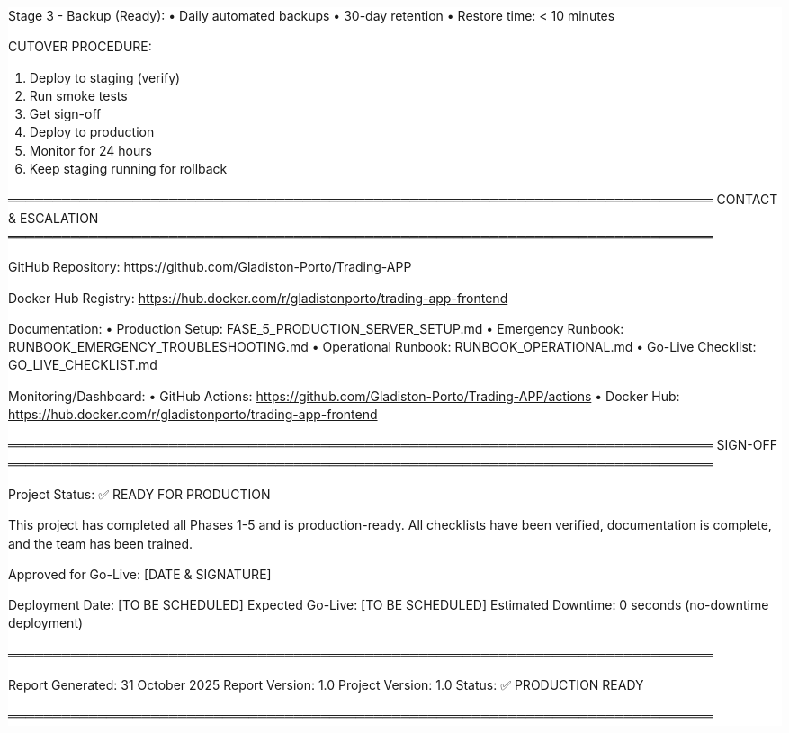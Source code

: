 Stage 3 - Backup (Ready):
  • Daily automated backups
  • 30-day retention
  • Restore time: < 10 minutes

CUTOVER PROCEDURE:
  1. Deploy to staging (verify)
  2. Run smoke tests
  3. Get sign-off
  4. Deploy to production
  5. Monitor for 24 hours
  6. Keep staging running for rollback


═══════════════════════════════════════════════════════════════════════════════
                        CONTACT & ESCALATION
═══════════════════════════════════════════════════════════════════════════════

GitHub Repository:
  https://github.com/Gladiston-Porto/Trading-APP

Docker Hub Registry:
  https://hub.docker.com/r/gladistonporto/trading-app-frontend

Documentation:
  • Production Setup: FASE_5_PRODUCTION_SERVER_SETUP.md
  • Emergency Runbook: RUNBOOK_EMERGENCY_TROUBLESHOOTING.md
  • Operational Runbook: RUNBOOK_OPERATIONAL.md
  • Go-Live Checklist: GO_LIVE_CHECKLIST.md

Monitoring/Dashboard:
  • GitHub Actions: https://github.com/Gladiston-Porto/Trading-APP/actions
  • Docker Hub: https://hub.docker.com/r/gladistonporto/trading-app-frontend


═══════════════════════════════════════════════════════════════════════════════
                        SIGN-OFF
═══════════════════════════════════════════════════════════════════════════════

Project Status: ✅ READY FOR PRODUCTION

This project has completed all Phases 1-5 and is production-ready.
All checklists have been verified, documentation is complete, and the
team has been trained.

Approved for Go-Live: [DATE & SIGNATURE]

Deployment Date: [TO BE SCHEDULED]
Expected Go-Live: [TO BE SCHEDULED]
Estimated Downtime: 0 seconds (no-downtime deployment)


═══════════════════════════════════════════════════════════════════════════════

Report Generated: 31 October 2025
Report Version: 1.0
Project Version: 1.0
Status: ✅ PRODUCTION READY

═══════════════════════════════════════════════════════════════════════════════
